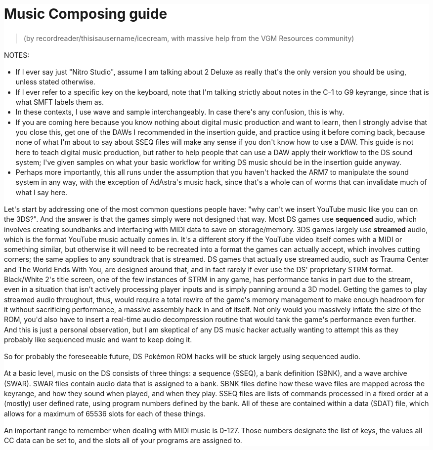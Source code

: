 # Music Composing guide
> (by recordreader/thisisausername/icecream, with massive help from the VGM Resources community)

NOTES:
- If I ever say just "Nitro Studio", assume I am talking about 2 Deluxe as really that's the only version you should be using, unless stated otherwise.
- If I ever refer to a specific key on the keyboard, note that I'm talking strictly about notes in the C-1 to G9 keyrange, since that is what SMFT labels them as.
- In these contexts, I use wave and sample interchangeably. In case there's any confusion, this is why.
- If you are coming here because you know nothing about digital music production and want to learn, then I strongly advise that you close this, get one of the DAWs I recommended in the insertion guide, and practice using it before coming back, because none of what I'm about to say about SSEQ files will make any sense if you don't know how to use a DAW. This guide is not here to teach digital music production, but rather to help people that can use a DAW apply their workflow to the DS sound system; I've given samples on what your basic workflow for writing DS music should be in the insertion guide anyway.
- Perhaps more importantly, this all runs under the assumption that you haven't hacked the ARM7 to manipulate the sound system in any way, with the exception of AdAstra's music hack, since that's a whole can of worms that can invalidate much of what I say here.

Let's start by addressing one of the most common questions people have: "why can't we insert YouTube music like you can on the 3DS?". And the answer is that the games simply were not designed that way. Most DS games use **sequenced** audio, which involves creating soundbanks and interfacing with MIDI data to save on storage/memory. 3DS games largely use **streamed** audio, which is the format YouTube music actually comes in. It's a different story if the YouTube video itself comes with a MIDI or something similar, but otherwise it will need to be recreated into a format the games can actually accept, which involves cutting corners; the same applies to any soundtrack that is streamed. DS games that actually use streamed audio, such as Trauma Center and The World Ends With You, are designed around that, and in fact rarely if ever use the DS' proprietary STRM format. Black/White 2's title screen, one of the few instances of STRM in any game, has performance tanks in part due to the stream, even in a situation that isn't actively processing player inputs and is simply panning around a 3D model. Getting the games to play streamed audio throughout, thus, would require a total rewire of the game's memory management to make enough headroom for it without sacrificing performance, a massive assembly hack in and of itself. Not only would you massively inflate the size of the ROM, you'd also have to insert a real-time audio decompression routine that would tank the game's performance even further. And this is just a personal observation, but I am skeptical of any DS music hacker actually wanting to attempt this as they probably like sequenced music and want to keep doing it.

So for probably the foreseeable future, DS Pokémon ROM hacks will be stuck largely using sequenced audio.

At a basic level, music on the DS consists of three things: a sequence (SSEQ), a bank definition (SBNK), and a wave archive (SWAR). SWAR files contain audio data that is assigned to a bank. SBNK files define how these wave files are mapped across the keyrange, and how they sound when played, and when they play. SSEQ files are lists of commands processed in a fixed order at a (mostly) user defined rate, using program numbers defined by the bank. All of these are contained within a data (SDAT) file, which allows for a maximum of 65536 slots for each of these things.

An important range to remember when dealing with MIDI music is 0-127. Those numbers designate the list of keys, the values all CC data can be set to, and the slots all of your programs are assigned to.

